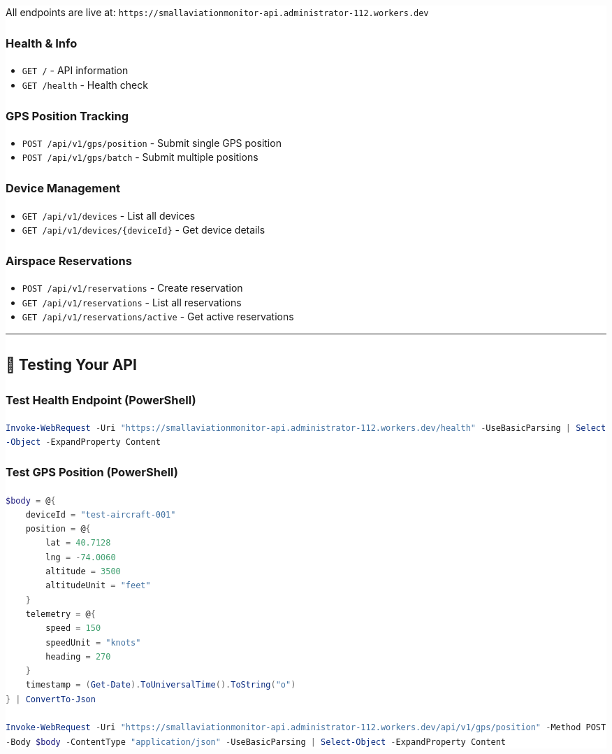 All endpoints are live at: `https://smallaviationmonitor-api.administrator-112.workers.dev`

### Health & Info
- `GET /` - API information
- `GET /health` - Health check

### GPS Position Tracking
- `POST /api/v1/gps/position` - Submit single GPS position
- `POST /api/v1/gps/batch` - Submit multiple positions

### Device Management
- `GET /api/v1/devices` - List all devices
- `GET /api/v1/devices/{deviceId}` - Get device details

### Airspace Reservations
- `POST /api/v1/reservations` - Create reservation
- `GET /api/v1/reservations` - List all reservations
- `GET /api/v1/reservations/active` - Get active reservations

---

## 🧪 Testing Your API

### Test Health Endpoint (PowerShell)
```powershell
Invoke-WebRequest -Uri "https://smallaviationmonitor-api.administrator-112.workers.dev/health" -UseBasicParsing | Select-Object -ExpandProperty Content
```

### Test GPS Position (PowerShell)
```powershell
$body = @{
    deviceId = "test-aircraft-001"
    position = @{
        lat = 40.7128
        lng = -74.0060
        altitude = 3500
        altitudeUnit = "feet"
    }
    telemetry = @{
        speed = 150
        speedUnit = "knots"
        heading = 270
    }
    timestamp = (Get-Date).ToUniversalTime().ToString("o")
} | ConvertTo-Json

Invoke-WebRequest -Uri "https://smallaviationmonitor-api.administrator-112.workers.dev/api/v1/gps/position" -Method POST -Body $body -ContentType "application/json" -UseBasicParsing | Select-Object -ExpandProperty Content
```
